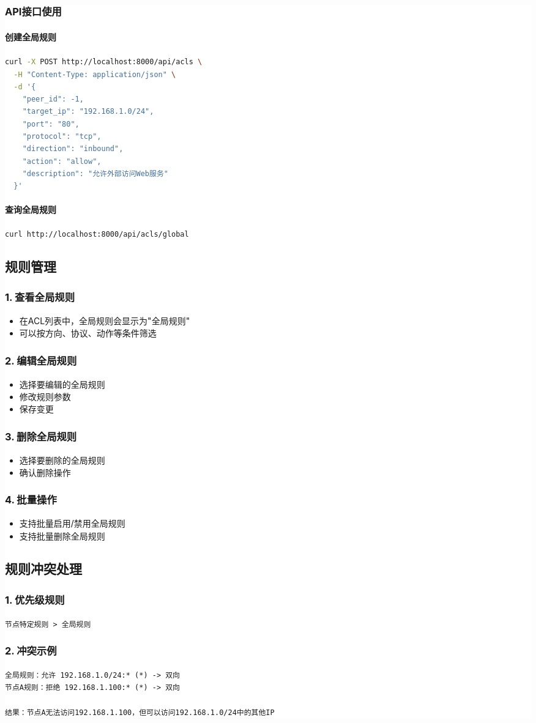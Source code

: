 ### API接口使用

#### 创建全局规则
```bash
curl -X POST http://localhost:8000/api/acls \
  -H "Content-Type: application/json" \
  -d '{
    "peer_id": -1,
    "target_ip": "192.168.1.0/24",
    "port": "80",
    "protocol": "tcp",
    "direction": "inbound",
    "action": "allow",
    "description": "允许外部访问Web服务"
  }'
```

#### 查询全局规则
```bash
curl http://localhost:8000/api/acls/global
```

## 规则管理

### 1. 查看全局规则
- 在ACL列表中，全局规则会显示为"全局规则"
- 可以按方向、协议、动作等条件筛选

### 2. 编辑全局规则
- 选择要编辑的全局规则
- 修改规则参数
- 保存变更

### 3. 删除全局规则
- 选择要删除的全局规则
- 确认删除操作

### 4. 批量操作
- 支持批量启用/禁用全局规则
- 支持批量删除全局规则

## 规则冲突处理

### 1. 优先级规则
```
节点特定规则 > 全局规则
```

### 2. 冲突示例
```
全局规则：允许 192.168.1.0/24:* (*) -> 双向
节点A规则：拒绝 192.168.1.100:* (*) -> 双向

结果：节点A无法访问192.168.1.100，但可以访问192.168.1.0/24中的其他IP
```
